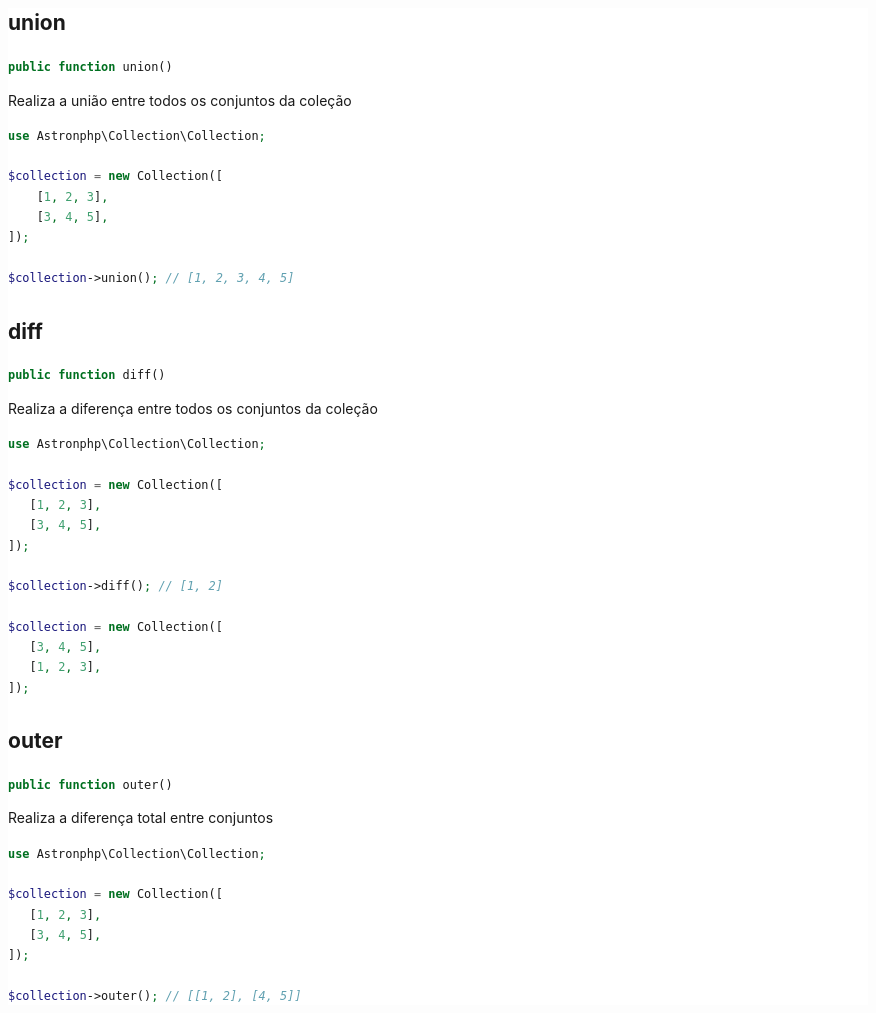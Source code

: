 ## union

```php
public function union()
```

Realiza a união entre todos os conjuntos da coleção

```php
use Astronphp\Collection\Collection;

$collection = new Collection([
    [1, 2, 3],
    [3, 4, 5],
]);

$collection->union(); // [1, 2, 3, 4, 5]

```

## diff

```php
public function diff()
```

Realiza a diferença entre todos os conjuntos da coleção

```php
use Astronphp\Collection\Collection;

$collection = new Collection([
   [1, 2, 3],
   [3, 4, 5],
]);

$collection->diff(); // [1, 2]

$collection = new Collection([
   [3, 4, 5],
   [1, 2, 3],
]);


```

## outer

```php
public function outer()
```

Realiza a diferença total entre conjuntos

```php
use Astronphp\Collection\Collection;

$collection = new Collection([
   [1, 2, 3],
   [3, 4, 5],
]);

$collection->outer(); // [[1, 2], [4, 5]]

```
